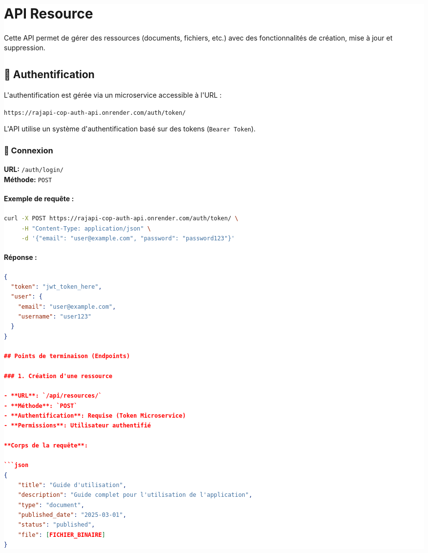 # API Resource

Cette API permet de gérer des ressources (documents, fichiers, etc.) avec des fonctionnalités de création, mise à jour et suppression.

## 🔐 Authentification
L'authentification est gérée via un microservice accessible à l'URL :
```
https://rajapi-cop-auth-api.onrender.com/auth/token/
```
L'API utilise un système d'authentification basé sur des tokens (`Bearer Token`).

### 🔹 Connexion
**URL:** `/auth/login/`  
**Méthode:** `POST`

#### Exemple de requête :
```bash
curl -X POST https://rajapi-cop-auth-api.onrender.com/auth/token/ \
     -H "Content-Type: application/json" \
     -d '{"email": "user@example.com", "password": "password123"}'
```
#### Réponse :
```json
{
  "token": "jwt_token_here",
  "user": {
    "email": "user@example.com",
    "username": "user123"
  }
}

## Points de terminaison (Endpoints)

### 1. Création d'une ressource

- **URL**: `/api/resources/`
- **Méthode**: `POST`
- **Authentification**: Requise (Token Microservice)
- **Permissions**: Utilisateur authentifié

**Corps de la requête**:

```json
{
    "title": "Guide d'utilisation",
    "description": "Guide complet pour l'utilisation de l'application",
    "type": "document",
    "published_date": "2025-03-01",
    "status": "published",
    "file": [FICHIER_BINAIRE]
}
```

